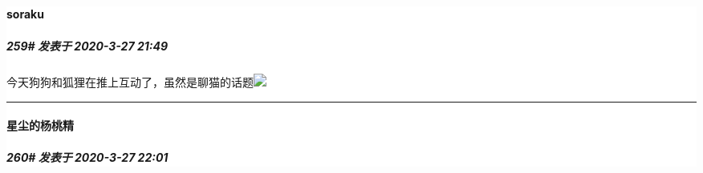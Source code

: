 ####  soraku  
##### 259#       发表于 2020-3-27 21:49




今天狗狗和狐狸在推上互动了，虽然是聊猫的话题<img src="https://static.saraba1st.com/image/smiley/face2017/072.png" referrerpolicy="no-referrer">







-----

####  星尘的杨桃精  
##### 260#       发表于 2020-3-27 22:01





